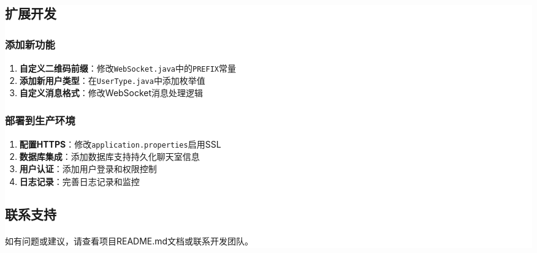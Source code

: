 ## 扩展开发

### 添加新功能

1. **自定义二维码前缀**：修改`WebSocket.java`中的`PREFIX`常量
2. **添加新用户类型**：在`UserType.java`中添加枚举值
3. **自定义消息格式**：修改WebSocket消息处理逻辑

### 部署到生产环境

1. **配置HTTPS**：修改`application.properties`启用SSL
2. **数据库集成**：添加数据库支持持久化聊天室信息
3. **用户认证**：添加用户登录和权限控制
4. **日志记录**：完善日志记录和监控

## 联系支持

如有问题或建议，请查看项目README.md文档或联系开发团队。 
